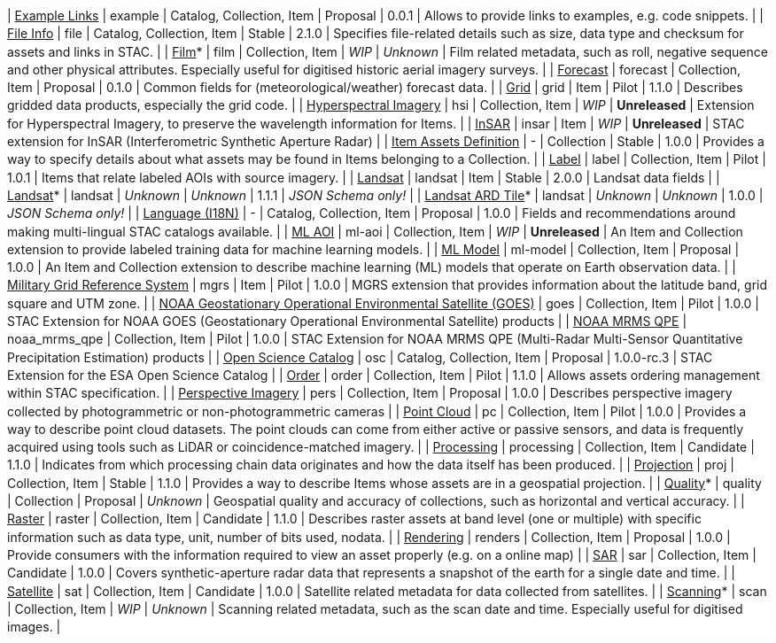 | [Example Links](https://github.com/stac-extensions/example-links) | example | Catalog, Collection, Item | Proposal | 0.0.1 | Allows to provide links to examples, e.g. code snippets. |
| [File Info](https://github.com/stac-extensions/file) | file | Catalog, Collection, Item | Stable | 2.1.0 | Specifies file-related details such as size, data type and checksum for assets and links in STAC. |
| [Film](https://github.com/linz/stac/tree/master/extensions/film)* | film | Collection, Item | *WIP* | *Unknown* | Film related metadata, such as roll, negative sequence and other physical attributes. Especially useful for digitised historic aerial imagery surveys. |
| [Forecast](https://github.com/stac-extensions/forecast) | forecast | Collection, Item | Proposal | 0.1.0 | Common fields for (meteorological/weather) forecast data. |
| [Grid](https://github.com/stac-extensions/grid) | grid | Item | Pilot | 1.1.0 | Describes gridded data products, especially the grid code. |
| [Hyperspectral Imagery](https://github.com/stac-extensions/hsi) | hsi | Collection, Item | *WIP* | **Unreleased** | Extension for Hyperspectral Imagery, to preserve the wavelength information for Items. |
| [InSAR](https://github.com/stac-extensions/insar) | insar | Item | *WIP* | **Unreleased** | STAC extension for InSAR (Interferometric Synthetic Aperture Radar) |
| [Item Assets Definition](https://github.com/stac-extensions/item-assets) | - | Collection | Stable | 1.0.0 | Provides a way to specify details about what assets may be found in Items belonging to a Collection. |
| [Label](https://github.com/stac-extensions/label) | label | Collection, Item | Pilot | 1.0.1 | Items that relate labeled AOIs with source imagery. |
| [Landsat](https://github.com/stac-extensions/landsat) | landsat | Item | Stable | 2.0.0 | Landsat data fields |
| [Landsat](https://landsat.usgs.gov/stac/landsat-extension/v1.1.1/schema.json)* | landsat | *Unknown* | *Unknown* | 1.1.1 | *JSON Schema only!* |
| [Landsat ARD Tile](https://landsat.usgs.gov/stac/landsat-ard-extension/v1.0.0/schema.json)* | landsat | *Unknown* | *Unknown* | 1.0.0 | *JSON Schema only!* |
| [Language (I18N)](https://github.com/stac-extensions/language) | - | Catalog, Collection, Item | Proposal | 1.0.0 | Fields and recommendations around making multi-lingual STAC catalogs available.  |
| [ML AOI](https://github.com/stac-extensions/ml-aoi) | ml-aoi | Collection, Item | *WIP* | **Unreleased** | An Item and Collection extension to provide labeled training data for machine learning models. |
| [ML Model](https://github.com/stac-extensions/ml-model) | ml-model | Collection, Item | Proposal | 1.0.0 | An Item and Collection extension to describe machine learning (ML) models that operate on Earth observation data. |
| [Military Grid Reference System](https://github.com/stac-extensions/mgrs) | mgrs | Item | Pilot | 1.0.0 | MGRS extension that provides information about the latitude band, grid square and UTM zone. |
| [NOAA Geostationary Operational Environmental Satellite (GOES)](https://github.com/stac-extensions/goes) | goes | Collection, Item | Pilot | 1.0.0 | STAC Extension for NOAA GOES (Geostationary Operational Environmental Satellite) products |
| [NOAA MRMS QPE](https://github.com/stac-extensions/noaa-mrms-qpe) | noaa_mrms_qpe | Collection, Item | Pilot | 1.0.0 | STAC Extension for NOAA MRMS QPE (Multi-Radar Multi-Sensor Quantitative Precipitation Estimation) products |
| [Open Science Catalog](https://github.com/stac-extensions/osc) | osc | Catalog, Collection, Item | Proposal | 1.0.0-rc.3 | STAC Extension for the ESA Open Science Catalog |
| [Order](https://github.com/stac-extensions/order) | order | Collection, Item | Pilot | 1.1.0 | Allows assets ordering management within STAC specification. |
| [Perspective Imagery](https://github.com/stac-extensions/perspective-imagery) | pers | Collection, Item | Proposal | 1.0.0 | Describes perspective imagery collected by photogrammetric or non-photogrammetric cameras |
| [Point Cloud](https://github.com/stac-extensions/pointcloud) | pc | Collection, Item | Pilot | 1.0.0 | Provides a way to describe point cloud datasets. The point clouds can come from either active or passive sensors, and data is frequently acquired using tools such as LiDAR or coincidence-matched imagery. |
| [Processing](https://github.com/stac-extensions/processing) | processing | Collection, Item | Candidate | 1.1.0 | Indicates from which processing chain data originates and how the data itself has been produced. |
| [Projection](https://github.com/stac-extensions/projection) | proj | Collection, Item | Stable | 1.1.0 | Provides a way to describe Items whose assets are in a geospatial projection. |
| [Quality](https://github.com/linz/stac/tree/master/extensions/quality)* | quality | Collection | Proposal | *Unknown* | Geospatial quality and accuracy of collections, such as horizontal and vertical accuracy. |
| [Raster](https://github.com/stac-extensions/raster) | raster | Collection, Item | Candidate | 1.1.0 | Describes raster assets at band level (one or multiple) with specific information such as data type, unit, number of bits used, nodata. |
| [Rendering](https://github.com/stac-extensions/render) | renders | Collection, Item | Proposal | 1.0.0 | Provide consumers with the information required to view an asset properly (e.g. on a online map) |
| [SAR](https://github.com/stac-extensions/sar) | sar | Collection, Item | Candidate | 1.0.0 | Covers synthetic-aperture radar data that represents a snapshot of the earth for a single date and time. |
| [Satellite](https://github.com/stac-extensions/sat) | sat | Collection, Item | Candidate | 1.0.0 | Satellite related metadata for data collected from satellites. |
| [Scanning](https://github.com/linz/stac/tree/master/extensions/scanning)* | scan | Collection, Item | *WIP* | *Unknown* | Scanning related metadata, such as the scan date and time. Especially useful for digitised images. |